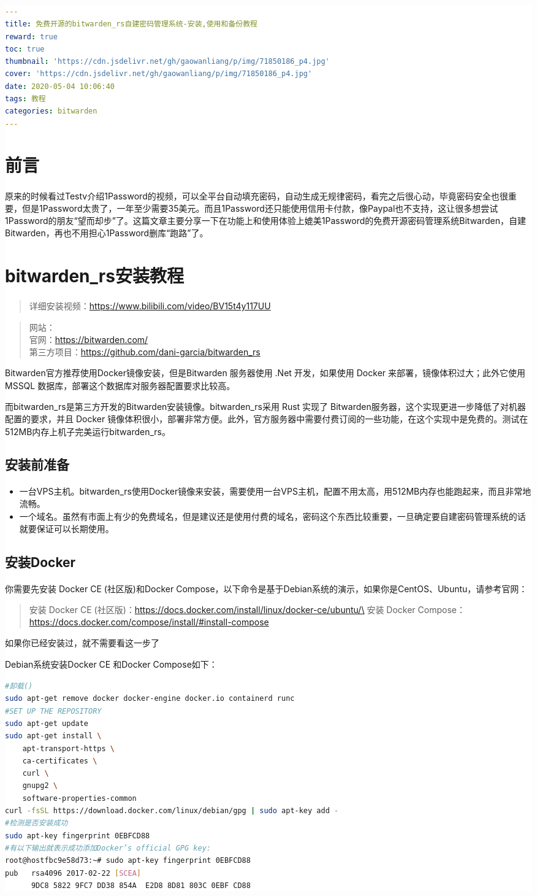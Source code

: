 ```yaml
---
title: 免费开源的bitwarden_rs自建密码管理系统-安装,使用和备份教程
reward: true
toc: true
thumbnail: 'https://cdn.jsdelivr.net/gh/gaowanliang/p/img/71850186_p4.jpg'
cover: 'https://cdn.jsdelivr.net/gh/gaowanliang/p/img/71850186_p4.jpg'
date: 2020-05-04 10:06:40
tags: 教程
categories: bitwarden
---
```

# 前言
原来的时候看过Testv介绍1Password的视频，可以全平台自动填充密码，自动生成无规律密码，看完之后很心动，毕竟密码安全也很重要，但是1Password太贵了，一年至少需要35美元。而且1Password还只能使用信用卡付款，像Paypal也不支持，这让很多想尝试1Password的朋友“望而却步”了。这篇文章主要分享一下在功能上和使用体验上媲美1Password的免费开源密码管理系统Bitwarden，自建Bitwarden，再也不用担心1Password删库“跑路”了。
# bitwarden_rs安装教程

> 详细安装视频：https://www.bilibili.com/video/BV15t4y117UU


> 网站：\
官网：https://bitwarden.com/ \
第三方项目：https://github.com/dani-garcia/bitwarden_rs

Bitwarden官方推荐使用Docker镜像安装，但是Bitwarden 服务器使用 .Net 开发，如果使用 Docker 来部署，镜像体积过大；此外它使用 MSSQL 数据库，部署这个数据库对服务器配置要求比较高。

而bitwarden_rs是第三方开发的Bitwarden安装镜像。bitwarden_rs采用 Rust 实现了 Bitwarden服务器，这个实现更进一步降低了对机器配置的要求，并且 Docker 镜像体积很小，部署非常方便。此外，官方服务器中需要付费订阅的一些功能，在这个实现中是免费的。测试在512MB内存上机子完美运行bitwarden_rs。

## 安装前准备
* 一台VPS主机。bitwarden_rs使用Docker镜像来安装，需要使用一台VPS主机，配置不用太高，用512MB内存也能跑起来，而且非常地流畅。
* 一个域名。虽然有市面上有少的免费域名，但是建议还是使用付费的域名，密码这个东西比较重要，一旦确定要自建密码管理系统的话就要保证可以长期使用。

## 安装Docker

你需要先安装 Docker CE (社区版)和Docker Compose，以下命令是基于Debian系统的演示，如果你是CentOS、Ubuntu，请参考官网：

>安装 Docker CE (社区版)：https://docs.docker.com/install/linux/docker-ce/ubuntu/\
安装 Docker Compose：https://docs.docker.com/compose/install/#install-compose

如果你已经安装过，就不需要看这一步了

Debian系统安装Docker CE 和Docker Compose如下：

```bash
#卸载()
sudo apt-get remove docker docker-engine docker.io containerd runc
#SET UP THE REPOSITORY
sudo apt-get update
sudo apt-get install \
    apt-transport-https \
    ca-certificates \
    curl \
    gnupg2 \
    software-properties-common
curl -fsSL https://download.docker.com/linux/debian/gpg | sudo apt-key add -
#检测是否安装成功
sudo apt-key fingerprint 0EBFCD88
#有以下输出就表示成功添加Docker’s official GPG key:
root@hostfbc9e58d73:~# sudo apt-key fingerprint 0EBFCD88
pub   rsa4096 2017-02-22 [SCEA]
      9DC8 5822 9FC7 DD38 854A  E2D8 8D81 803C 0EBF CD88
```